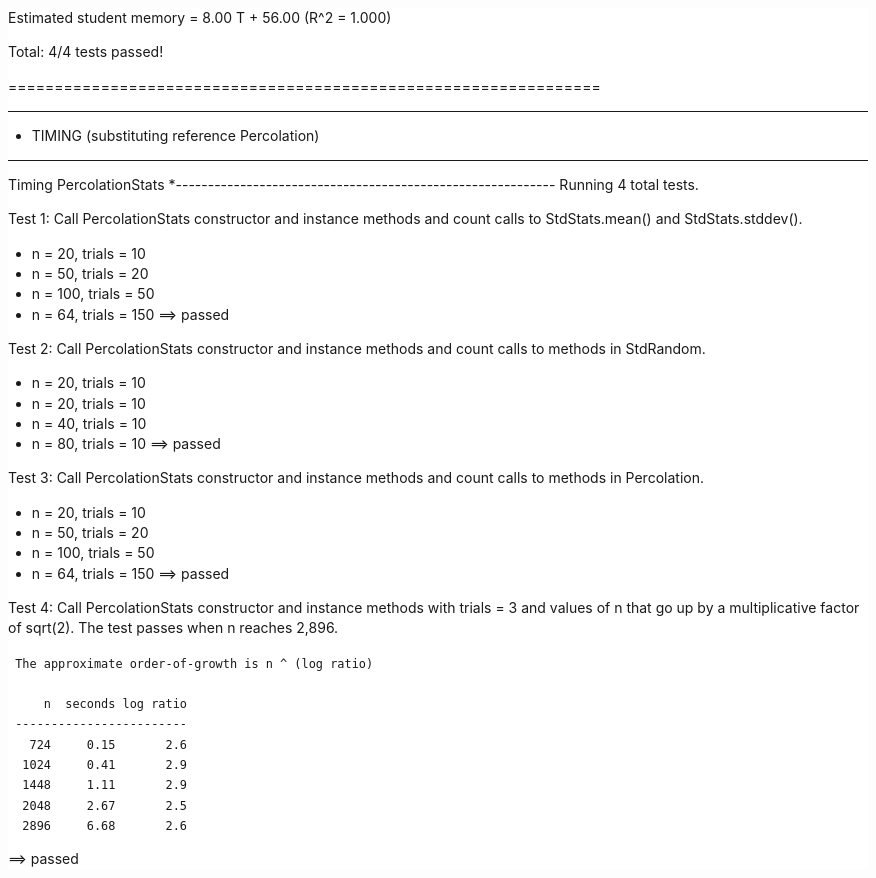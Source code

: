 
Estimated student memory = 8.00 T + 56.00   (R^2 = 1.000)

Total: 4/4 tests passed!


================================================================



********************************************************************************
*  TIMING (substituting reference Percolation)
********************************************************************************

Timing PercolationStats
*-----------------------------------------------------------
Running 4 total tests.

Test 1: Call PercolationStats constructor and instance methods and
        count calls to StdStats.mean() and StdStats.stddev().
  * n =  20, trials =  10
  * n =  50, trials =  20
  * n = 100, trials =  50
  * n =  64, trials = 150
==> passed

Test 2: Call PercolationStats constructor and instance methods and
        count calls to methods in StdRandom.
  * n = 20, trials = 10
  * n = 20, trials = 10
  * n = 40, trials = 10
  * n = 80, trials = 10
==> passed

Test 3: Call PercolationStats constructor and instance methods and
        count calls to methods in Percolation.
  * n =  20, trials =  10
  * n =  50, trials =  20
  * n = 100, trials =  50
  * n =  64, trials = 150
==> passed

Test 4: Call PercolationStats constructor and instance methods with trials = 3
        and values of n that go up by a multiplicative factor of sqrt(2).
        The test passes when n reaches 2,896.

     The approximate order-of-growth is n ^ (log ratio)

         n  seconds log ratio
     ------------------------
       724     0.15       2.6
      1024     0.41       2.9
      1448     1.11       2.9
      2048     2.67       2.5
      2896     6.68       2.6
==> passed
